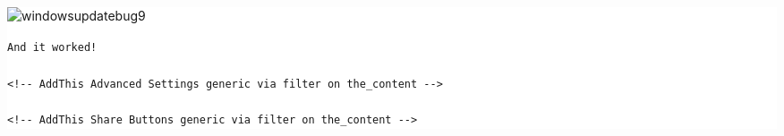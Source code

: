 <img class="aligncenter size-full wp-image-1795" src="http://theorypc.ca/wp-content/uploads/2016/10/windowsupdatebug9-1.png" alt="windowsupdatebug9" width="548" height="383" srcset="http://theorypc.ca/wp-content/uploads/2016/10/windowsupdatebug9-1.png 548w, http://theorypc.ca/wp-content/uploads/2016/10/windowsupdatebug9-1-300x210.png 300w" sizes="(max-width: 548px) 100vw, 548px" /> </li> </ol> 
    
    And it worked!
    
    <!-- AddThis Advanced Settings generic via filter on the_content -->
    
    <!-- AddThis Share Buttons generic via filter on the_content -->